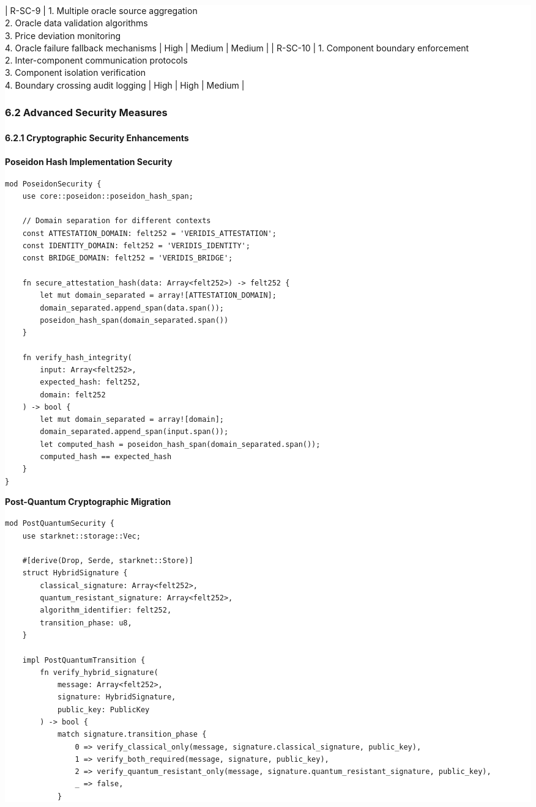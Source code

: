 | R-SC-9  | 1. Multiple oracle source aggregation<br>2. Oracle data validation algorithms<br>3. Price deviation monitoring<br>4. Oracle failure fallback mechanisms            | High                    | Medium        | Medium |
| R-SC-10 | 1. Component boundary enforcement<br>2. Inter-component communication protocols<br>3. Component isolation verification<br>4. Boundary crossing audit logging       | High                    | High          | Medium |

### 6.2 Advanced Security Measures

#### 6.2.1 Cryptographic Security Enhancements

**Poseidon Hash Implementation Security**

```cairo
mod PoseidonSecurity {
    use core::poseidon::poseidon_hash_span;

    // Domain separation for different contexts
    const ATTESTATION_DOMAIN: felt252 = 'VERIDIS_ATTESTATION';
    const IDENTITY_DOMAIN: felt252 = 'VERIDIS_IDENTITY';
    const BRIDGE_DOMAIN: felt252 = 'VERIDIS_BRIDGE';

    fn secure_attestation_hash(data: Array<felt252>) -> felt252 {
        let mut domain_separated = array![ATTESTATION_DOMAIN];
        domain_separated.append_span(data.span());
        poseidon_hash_span(domain_separated.span())
    }

    fn verify_hash_integrity(
        input: Array<felt252>,
        expected_hash: felt252,
        domain: felt252
    ) -> bool {
        let mut domain_separated = array![domain];
        domain_separated.append_span(input.span());
        let computed_hash = poseidon_hash_span(domain_separated.span());
        computed_hash == expected_hash
    }
}
```

**Post-Quantum Cryptographic Migration**

```cairo
mod PostQuantumSecurity {
    use starknet::storage::Vec;

    #[derive(Drop, Serde, starknet::Store)]
    struct HybridSignature {
        classical_signature: Array<felt252>,
        quantum_resistant_signature: Array<felt252>,
        algorithm_identifier: felt252,
        transition_phase: u8,
    }

    impl PostQuantumTransition {
        fn verify_hybrid_signature(
            message: Array<felt252>,
            signature: HybridSignature,
            public_key: PublicKey
        ) -> bool {
            match signature.transition_phase {
                0 => verify_classical_only(message, signature.classical_signature, public_key),
                1 => verify_both_required(message, signature, public_key),
                2 => verify_quantum_resistant_only(message, signature.quantum_resistant_signature, public_key),
                _ => false,
            }
```
